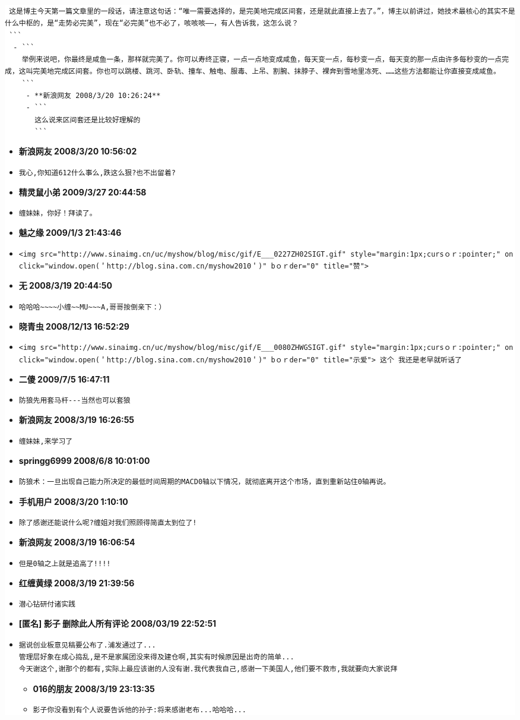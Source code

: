      这是博主今天第一篇文章里的一段话，请注意这句话：“唯一需要选择的，是完美地完成区间套，还是就此直接上去了。”，博主以前讲过，她技术最核心的其实不是什么中枢的，是“走势必完美”，现在“必完美”也不必了，咳咳咳――，有人告诉我，这怎么说？
     ```
      - ```
        举例来说吧，你最终是咸鱼一条，那样就完美了。你可以寿终正寝，一点一点地变成咸鱼，每天变一点，每秒变一点，每天变的那一点由许多每秒变的一点完成，这叫完美地完成区间套。你也可以跳楼、跳河、卧轨、撞车、触电、服毒、上吊、割腕、抹脖子、裸奔到雪地里冻死、……这些方法都能让你直接变成咸鱼。
        ```
         - **新浪网友 2008/3/20 10:26:24**
         - ```
           这么说来区间套还是比较好理解的
           ```
- **新浪网友 2008/3/20 10:56:02**
- ```
  我心,你知道612什么事么,跌这么狠?也不出留着?
  ```
- **精灵鼠小弟 2009/3/27 20:44:58**
- ```
  缠妹妹，你好！拜读了。
  ```
- **魅之缘 2009/1/3 21:43:46**
- ```
  <img src="http://www.sinaimg.cn/uc/myshow/blog/misc/gif/E___0227ZH02SIGT.gif" style="margin:1px;cursｏｒ:pointer;" onclick="window.open(＇http://blog.sina.com.cn/myshow2010＇)" bｏｒder="0" title="赞">
  ```
- **无 2008/3/19 20:44:50**
- ```
  哈哈哈~~~~小缠~~MU~~~A,哥哥按倒亲下：）
  ```
- **晓青虫 2008/12/13 16:52:29**
- ```
  <img src="http://www.sinaimg.cn/uc/myshow/blog/misc/gif/E___0080ZHWGSIGT.gif" style="margin:1px;cursｏｒ:pointer;" onclick="window.open(＇http://blog.sina.com.cn/myshow2010＇)" bｏｒder="0" title="示爱"> 这个 我还是老早就听话了
  ```
- **二傻 2009/7/5 16:47:11**
- ```
  防狼先用套马杆---当然也可以套狼
  ```
- **新浪网友 2008/3/19 16:26:55**
- ```
  缠妹妹,来学习了
  ```
- **springg6999 2008/6/8 10:01:00**
- ```
  防狼术：一旦出现自己能力所决定的最低时间周期的MACD0轴以下情况，就彻底离开这个市场，直到重新站住0轴再说。
  ```
- **手机用户 2008/3/20 1:10:10**
- ```
  除了感谢还能说什么呢?缠姐对我们照顾得简直太到位了!
  ```
- **新浪网友 2008/3/19 16:06:54**
- ```
  但是0轴之上就是追高了!!!!
  ```
- **红缠黄绿 2008/3/19 21:39:56**
- ```
  潜心钻研付诸实践
  ```
- **[匿名] 影子 删除此人所有评论  2008/03/19 22:52:51**
- ```
  据说创业板意见稿要公布了.浦发通过了...
  管理层好象在成心捣乱,是不是家属团没来得及建仓啊,其实有时候原因是出奇的简单...
  今天谢这个,谢那个的都有,实际上最应该谢的人没有谢.我代表我自己,感谢一下美国人,他们要不救市,我就要向大家说拜
  ```
   - **016的朋友 2008/3/19 23:13:35**
   - ```
     影子你没看到有个人说要告诉他的孙子:将来感谢老布...哈哈哈...
     ```